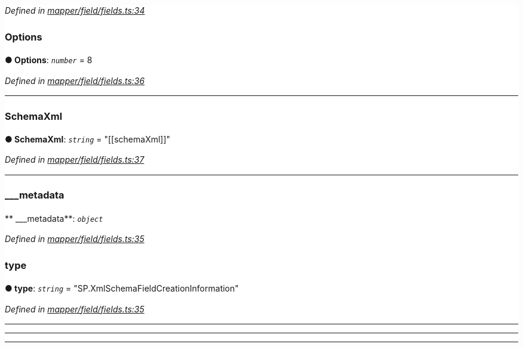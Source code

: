 *Defined in [mapper/field/fields.ts:34](https://github.com/gunjandatta/sprest/blob/3de79f1/src/mapper/field/fields.ts#L34)*




<a id="fields.createfieldasxml.data.parameters.options"></a>

###  Options

**●  Options**:  *`number`*  = 8

*Defined in [mapper/field/fields.ts:36](https://github.com/gunjandatta/sprest/blob/3de79f1/src/mapper/field/fields.ts#L36)*





___
<a id="fields.createfieldasxml.data.parameters.schemaxml"></a>

###  SchemaXml

**●  SchemaXml**:  *`string`*  = "[[schemaXml]]"

*Defined in [mapper/field/fields.ts:37](https://github.com/gunjandatta/sprest/blob/3de79f1/src/mapper/field/fields.ts#L37)*





___
<a id="fields.createfieldasxml.data.parameters.___metadata"></a>

###  ___metadata

** ___metadata**:  *`object`* 

*Defined in [mapper/field/fields.ts:35](https://github.com/gunjandatta/sprest/blob/3de79f1/src/mapper/field/fields.ts#L35)*




<a id="fields.createfieldasxml.data.parameters.___metadata.type"></a>

###  type

**●  type**:  *`string`*  = "SP.XmlSchemaFieldCreationInformation"

*Defined in [mapper/field/fields.ts:35](https://github.com/gunjandatta/sprest/blob/3de79f1/src/mapper/field/fields.ts#L35)*





___

___

___
